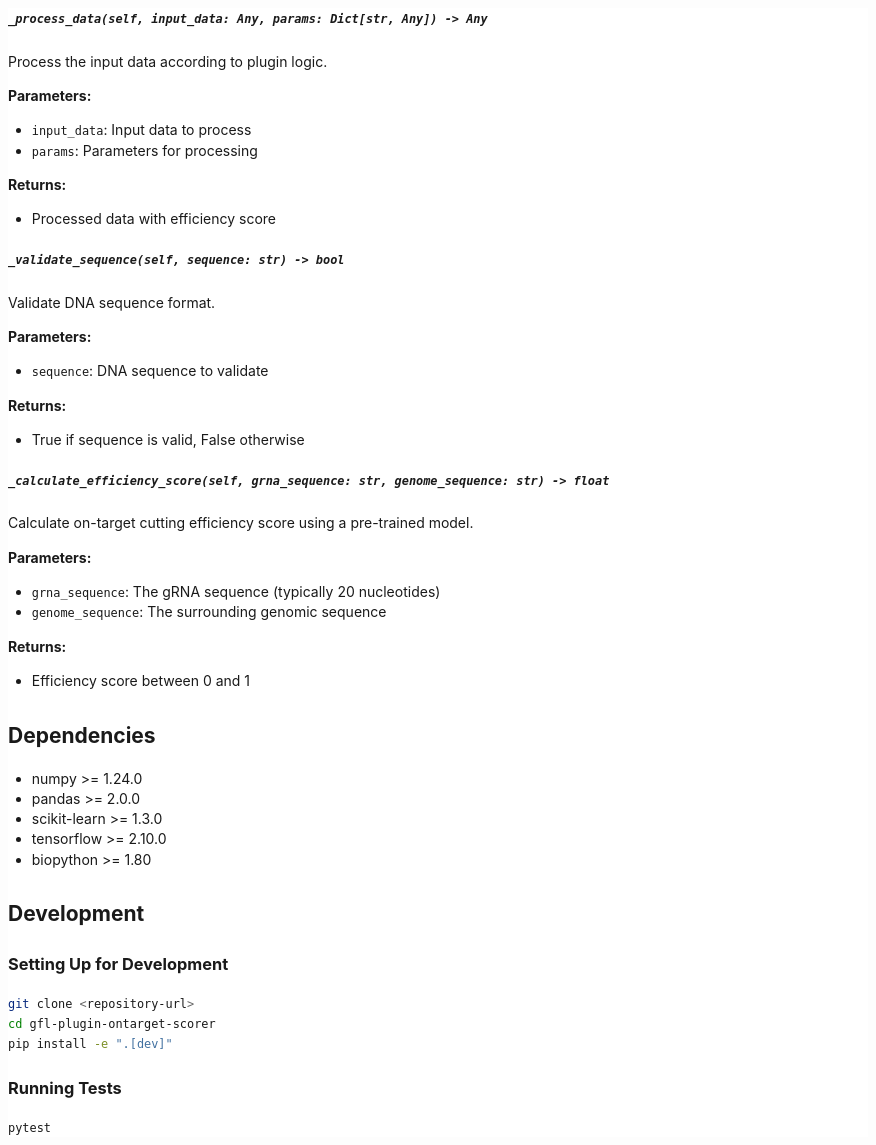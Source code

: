 ##### `_process_data(self, input_data: Any, params: Dict[str, Any]) -> Any`
Process the input data according to plugin logic.

**Parameters:**
- `input_data`: Input data to process
- `params`: Parameters for processing

**Returns:**
- Processed data with efficiency score

##### `_validate_sequence(self, sequence: str) -> bool`
Validate DNA sequence format.

**Parameters:**
- `sequence`: DNA sequence to validate

**Returns:**
- True if sequence is valid, False otherwise

##### `_calculate_efficiency_score(self, grna_sequence: str, genome_sequence: str) -> float`
Calculate on-target cutting efficiency score using a pre-trained model.

**Parameters:**
- `grna_sequence`: The gRNA sequence (typically 20 nucleotides)
- `genome_sequence`: The surrounding genomic sequence

**Returns:**
- Efficiency score between 0 and 1

## Dependencies

- numpy >= 1.24.0
- pandas >= 2.0.0
- scikit-learn >= 1.3.0
- tensorflow >= 2.10.0
- biopython >= 1.80

## Development

### Setting Up for Development

```bash
git clone <repository-url>
cd gfl-plugin-ontarget-scorer
pip install -e ".[dev]"
```

### Running Tests

```bash
pytest
```
